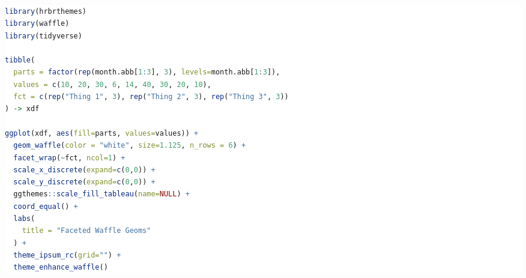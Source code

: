 ``` r
library(hrbrthemes)
library(waffle)
library(tidyverse)

tibble(
  parts = factor(rep(month.abb[1:3], 3), levels=month.abb[1:3]),
  values = c(10, 20, 30, 6, 14, 40, 30, 20, 10),
  fct = c(rep("Thing 1", 3), rep("Thing 2", 3), rep("Thing 3", 3))
) -> xdf

ggplot(xdf, aes(fill=parts, values=values)) +
  geom_waffle(color = "white", size=1.125, n_rows = 6) +
  facet_wrap(~fct, ncol=1) +
  scale_x_discrete(expand=c(0,0)) +
  scale_y_discrete(expand=c(0,0)) +
  ggthemes::scale_fill_tableau(name=NULL) +
  coord_equal() +
  labs(
    title = "Faceted Waffle Geoms"
  ) +
  theme_ipsum_rc(grid="") +
  theme_enhance_waffle()
```

